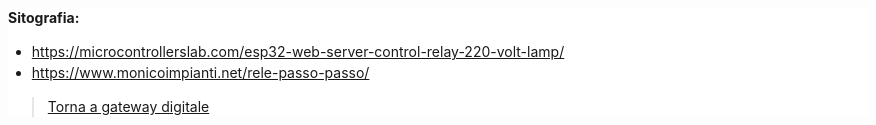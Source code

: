 **Sitografia:**

- https://microcontrollerslab.com/esp32-web-server-control-relay-220-volt-lamp/
- https://www.monicoimpianti.net/rele-passo-passo/

>[Torna a gateway digitale](gateway.md)
